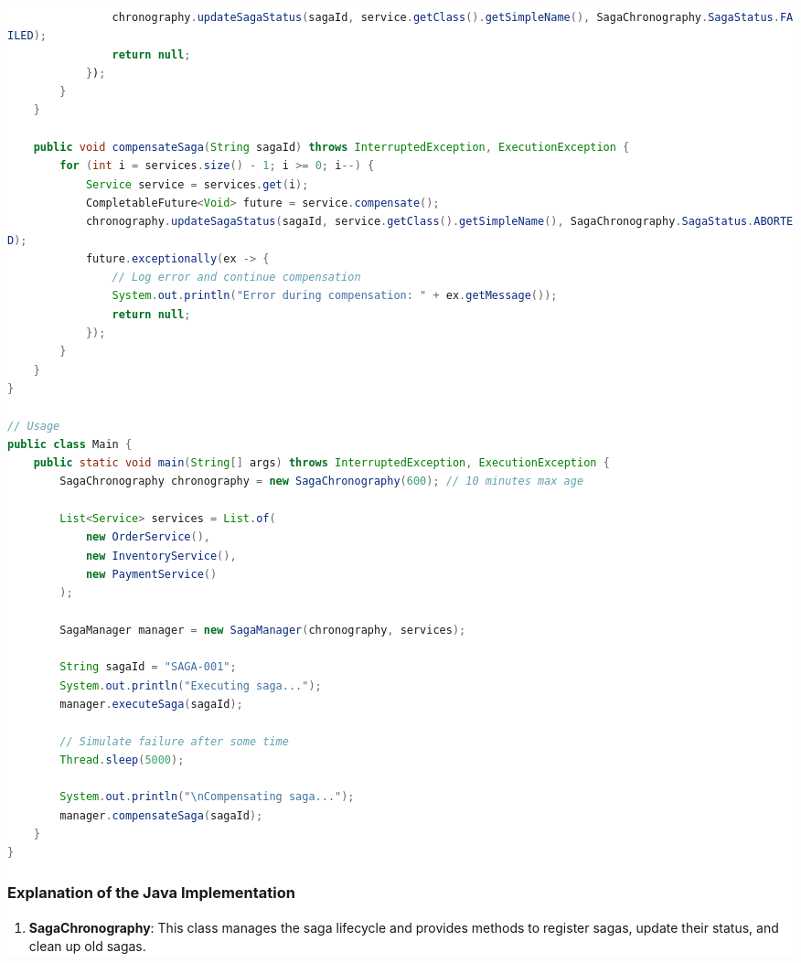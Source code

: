 ```java
                chronography.updateSagaStatus(sagaId, service.getClass().getSimpleName(), SagaChronography.SagaStatus.FAILED);
                return null;
            });
        }
    }

    public void compensateSaga(String sagaId) throws InterruptedException, ExecutionException {
        for (int i = services.size() - 1; i >= 0; i--) {
            Service service = services.get(i);
            CompletableFuture<Void> future = service.compensate();
            chronography.updateSagaStatus(sagaId, service.getClass().getSimpleName(), SagaChronography.SagaStatus.ABORTED);
            future.exceptionally(ex -> {
                // Log error and continue compensation
                System.out.println("Error during compensation: " + ex.getMessage());
                return null;
            });
        }
    }
}

// Usage
public class Main {
    public static void main(String[] args) throws InterruptedException, ExecutionException {
        SagaChronography chronography = new SagaChronography(600); // 10 minutes max age
        
        List<Service> services = List.of(
            new OrderService(),
            new InventoryService(),
            new PaymentService()
        );

        SagaManager manager = new SagaManager(chronography, services);

        String sagaId = "SAGA-001";
        System.out.println("Executing saga...");
        manager.executeSaga(sagaId);

        // Simulate failure after some time
        Thread.sleep(5000);

        System.out.println("\nCompensating saga...");
        manager.compensateSaga(sagaId);
    }
}
```

### Explanation of the Java Implementation

1. **SagaChronography**: This class manages the saga lifecycle and provides methods to register sagas, update their status, and clean up old sagas.
